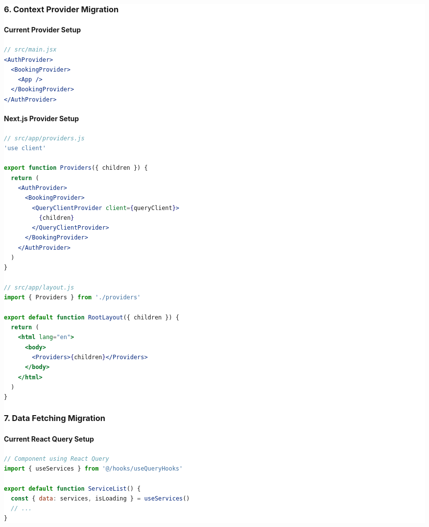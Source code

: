 ### 6. Context Provider Migration

#### Current Provider Setup
```jsx
// src/main.jsx
<AuthProvider>
  <BookingProvider>
    <App />
  </BookingProvider>
</AuthProvider>
```

#### Next.js Provider Setup
```jsx
// src/app/providers.js
'use client'

export function Providers({ children }) {
  return (
    <AuthProvider>
      <BookingProvider>
        <QueryClientProvider client={queryClient}>
          {children}
        </QueryClientProvider>
      </BookingProvider>
    </AuthProvider>
  )
}

// src/app/layout.js
import { Providers } from './providers'

export default function RootLayout({ children }) {
  return (
    <html lang="en">
      <body>
        <Providers>{children}</Providers>
      </body>
    </html>
  )
}
```

### 7. Data Fetching Migration

#### Current React Query Setup
```jsx
// Component using React Query
import { useServices } from '@/hooks/useQueryHooks'

export default function ServiceList() {
  const { data: services, isLoading } = useServices()
  // ...
}
```
